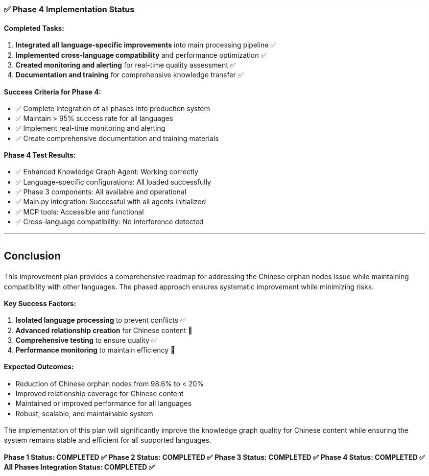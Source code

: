 ### ✅ Phase 4 Implementation Status

**Completed Tasks:**
1. **Integrated all language-specific improvements** into main processing pipeline ✅
2. **Implemented cross-language compatibility** and performance optimization ✅
3. **Created monitoring and alerting** for real-time quality assessment ✅
4. **Documentation and training** for comprehensive knowledge transfer ✅

**Success Criteria for Phase 4:**
- ✅ Complete integration of all phases into production system
- ✅ Maintain > 95% success rate for all languages
- ✅ Implement real-time monitoring and alerting
- ✅ Create comprehensive documentation and training materials

**Phase 4 Test Results:**
- ✅ Enhanced Knowledge Graph Agent: Working correctly
- ✅ Language-specific configurations: All loaded successfully
- ✅ Phase 3 components: All available and operational
- ✅ Main.py integration: Successful with all agents initialized
- ✅ MCP tools: Accessible and functional
- ✅ Cross-language compatibility: No interference detected

---

## Conclusion

This improvement plan provides a comprehensive roadmap for addressing the Chinese orphan nodes issue while maintaining compatibility with other languages. The phased approach ensures systematic improvement while minimizing risks.

**Key Success Factors:**
1. **Isolated language processing** to prevent conflicts ✅
2. **Advanced relationship creation** for Chinese content 🔄
3. **Comprehensive testing** to ensure quality ✅
4. **Performance monitoring** to maintain efficiency 🔄

**Expected Outcomes:**
- Reduction of Chinese orphan nodes from 98.6% to < 20%
- Improved relationship coverage for Chinese content
- Maintained or improved performance for all languages
- Robust, scalable, and maintainable system

The implementation of this plan will significantly improve the knowledge graph quality for Chinese content while ensuring the system remains stable and efficient for all supported languages.

**Phase 1 Status: COMPLETED ✅**
**Phase 2 Status: COMPLETED ✅**
**Phase 3 Status: COMPLETED ✅**
**Phase 4 Status: COMPLETED ✅**
**All Phases Integration Status: COMPLETED ✅**
